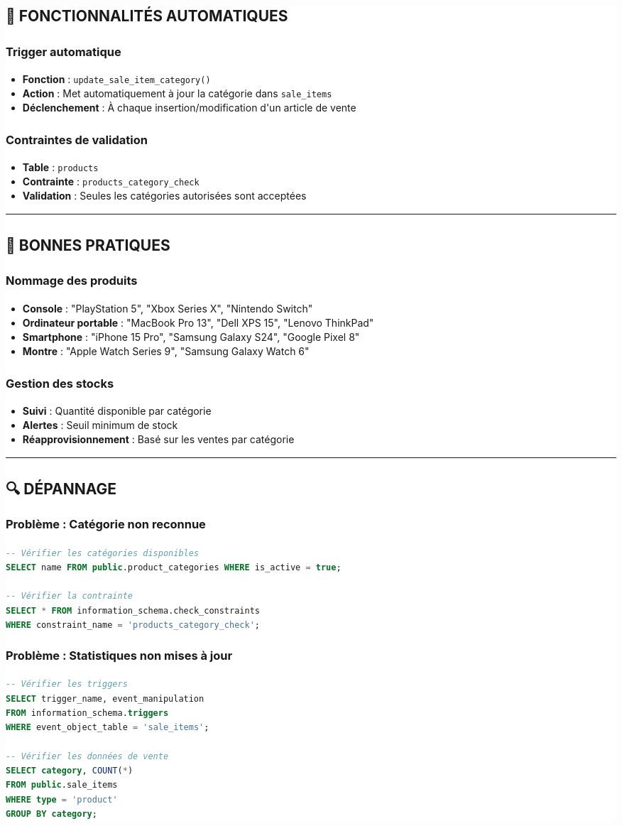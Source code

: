 
## 🔧 **FONCTIONNALITÉS AUTOMATIQUES**

### **Trigger automatique**
- **Fonction** : `update_sale_item_category()`
- **Action** : Met automatiquement à jour la catégorie dans `sale_items`
- **Déclenchement** : À chaque insertion/modification d'un article de vente

### **Contraintes de validation**
- **Table** : `products`
- **Contrainte** : `products_category_check`
- **Validation** : Seules les catégories autorisées sont acceptées

---

## 🎯 **BONNES PRATIQUES**

### **Nommage des produits**
- **Console** : "PlayStation 5", "Xbox Series X", "Nintendo Switch"
- **Ordinateur portable** : "MacBook Pro 13", "Dell XPS 15", "Lenovo ThinkPad"
- **Smartphone** : "iPhone 15 Pro", "Samsung Galaxy S24", "Google Pixel 8"
- **Montre** : "Apple Watch Series 9", "Samsung Galaxy Watch 6"

### **Gestion des stocks**
- **Suivi** : Quantité disponible par catégorie
- **Alertes** : Seuil minimum de stock
- **Réapprovisionnement** : Basé sur les ventes par catégorie

---

## 🔍 **DÉPANNAGE**

### **Problème : Catégorie non reconnue**
```sql
-- Vérifier les catégories disponibles
SELECT name FROM public.product_categories WHERE is_active = true;

-- Vérifier la contrainte
SELECT * FROM information_schema.check_constraints 
WHERE constraint_name = 'products_category_check';
```

### **Problème : Statistiques non mises à jour**
```sql
-- Vérifier les triggers
SELECT trigger_name, event_manipulation 
FROM information_schema.triggers 
WHERE event_object_table = 'sale_items';

-- Vérifier les données de vente
SELECT category, COUNT(*) 
FROM public.sale_items 
WHERE type = 'product' 
GROUP BY category;
```
